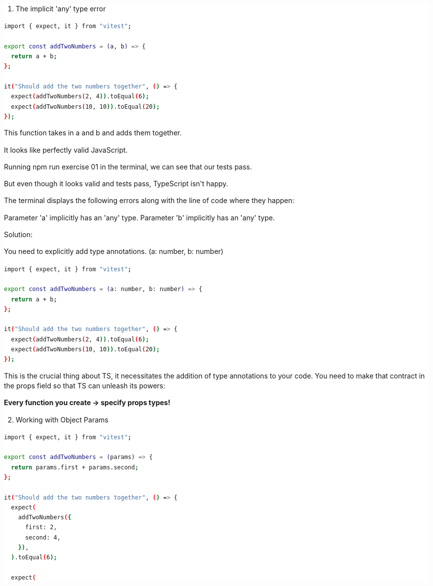 1. The implicit 'any' type error

```sh
import { expect, it } from "vitest";

export const addTwoNumbers = (a, b) => {
  return a + b;
};

it("Should add the two numbers together", () => {
  expect(addTwoNumbers(2, 4)).toEqual(6);
  expect(addTwoNumbers(10, 10)).toEqual(20);
});

```

This function takes in a and b and adds them together.

It looks like perfectly valid JavaScript.

Running npm run exercise 01 in the terminal, we can see that our tests pass.

But even though it looks valid and tests pass, TypeScript isn't happy.

The terminal displays the following errors along with the line of code where they happen:

Parameter 'a' implicitly has an 'any' type.
Parameter 'b' implicitly has an 'any' type.


Solution:

You need to explicitly add type annotations. (a: number, b: number)

```sh
import { expect, it } from "vitest";

export const addTwoNumbers = (a: number, b: number) => {
  return a + b;
};

it("Should add the two numbers together", () => {
  expect(addTwoNumbers(2, 4)).toEqual(6);
  expect(addTwoNumbers(10, 10)).toEqual(20);
});

```

This is the crucial thing about TS, it necessitates the addition of type annotations to your code. You need to make that contract in the props field so that TS can unleash its powers:

**Every function you create -> specify props types!**


2. Working with Object Params

```sh
import { expect, it } from "vitest";

export const addTwoNumbers = (params) => {
  return params.first + params.second;
};

it("Should add the two numbers together", () => {
  expect(
    addTwoNumbers({
      first: 2,
      second: 4,
    }),
  ).toEqual(6);

  expect(
```